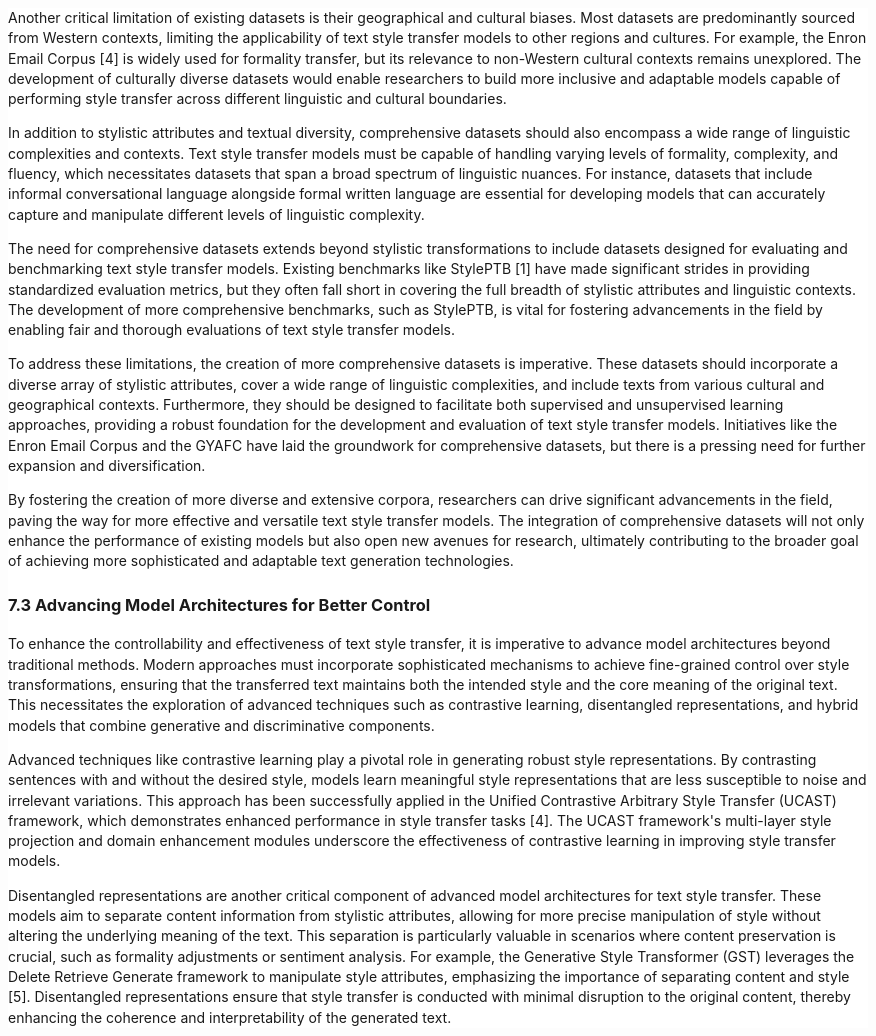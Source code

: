 Another critical limitation of existing datasets is their geographical and cultural biases. Most datasets are predominantly sourced from Western contexts, limiting the applicability of text style transfer models to other regions and cultures. For example, the Enron Email Corpus [4] is widely used for formality transfer, but its relevance to non-Western cultural contexts remains unexplored. The development of culturally diverse datasets would enable researchers to build more inclusive and adaptable models capable of performing style transfer across different linguistic and cultural boundaries.

In addition to stylistic attributes and textual diversity, comprehensive datasets should also encompass a wide range of linguistic complexities and contexts. Text style transfer models must be capable of handling varying levels of formality, complexity, and fluency, which necessitates datasets that span a broad spectrum of linguistic nuances. For instance, datasets that include informal conversational language alongside formal written language are essential for developing models that can accurately capture and manipulate different levels of linguistic complexity.

The need for comprehensive datasets extends beyond stylistic transformations to include datasets designed for evaluating and benchmarking text style transfer models. Existing benchmarks like StylePTB [1] have made significant strides in providing standardized evaluation metrics, but they often fall short in covering the full breadth of stylistic attributes and linguistic contexts. The development of more comprehensive benchmarks, such as StylePTB, is vital for fostering advancements in the field by enabling fair and thorough evaluations of text style transfer models.

To address these limitations, the creation of more comprehensive datasets is imperative. These datasets should incorporate a diverse array of stylistic attributes, cover a wide range of linguistic complexities, and include texts from various cultural and geographical contexts. Furthermore, they should be designed to facilitate both supervised and unsupervised learning approaches, providing a robust foundation for the development and evaluation of text style transfer models. Initiatives like the Enron Email Corpus and the GYAFC have laid the groundwork for comprehensive datasets, but there is a pressing need for further expansion and diversification.

By fostering the creation of more diverse and extensive corpora, researchers can drive significant advancements in the field, paving the way for more effective and versatile text style transfer models. The integration of comprehensive datasets will not only enhance the performance of existing models but also open new avenues for research, ultimately contributing to the broader goal of achieving more sophisticated and adaptable text generation technologies.

### 7.3 Advancing Model Architectures for Better Control

To enhance the controllability and effectiveness of text style transfer, it is imperative to advance model architectures beyond traditional methods. Modern approaches must incorporate sophisticated mechanisms to achieve fine-grained control over style transformations, ensuring that the transferred text maintains both the intended style and the core meaning of the original text. This necessitates the exploration of advanced techniques such as contrastive learning, disentangled representations, and hybrid models that combine generative and discriminative components.

Advanced techniques like contrastive learning play a pivotal role in generating robust style representations. By contrasting sentences with and without the desired style, models learn meaningful style representations that are less susceptible to noise and irrelevant variations. This approach has been successfully applied in the Unified Contrastive Arbitrary Style Transfer (UCAST) framework, which demonstrates enhanced performance in style transfer tasks [4]. The UCAST framework's multi-layer style projection and domain enhancement modules underscore the effectiveness of contrastive learning in improving style transfer models.

Disentangled representations are another critical component of advanced model architectures for text style transfer. These models aim to separate content information from stylistic attributes, allowing for more precise manipulation of style without altering the underlying meaning of the text. This separation is particularly valuable in scenarios where content preservation is crucial, such as formality adjustments or sentiment analysis. For example, the Generative Style Transformer (GST) leverages the Delete Retrieve Generate framework to manipulate style attributes, emphasizing the importance of separating content and style [5]. Disentangled representations ensure that style transfer is conducted with minimal disruption to the original content, thereby enhancing the coherence and interpretability of the generated text.

